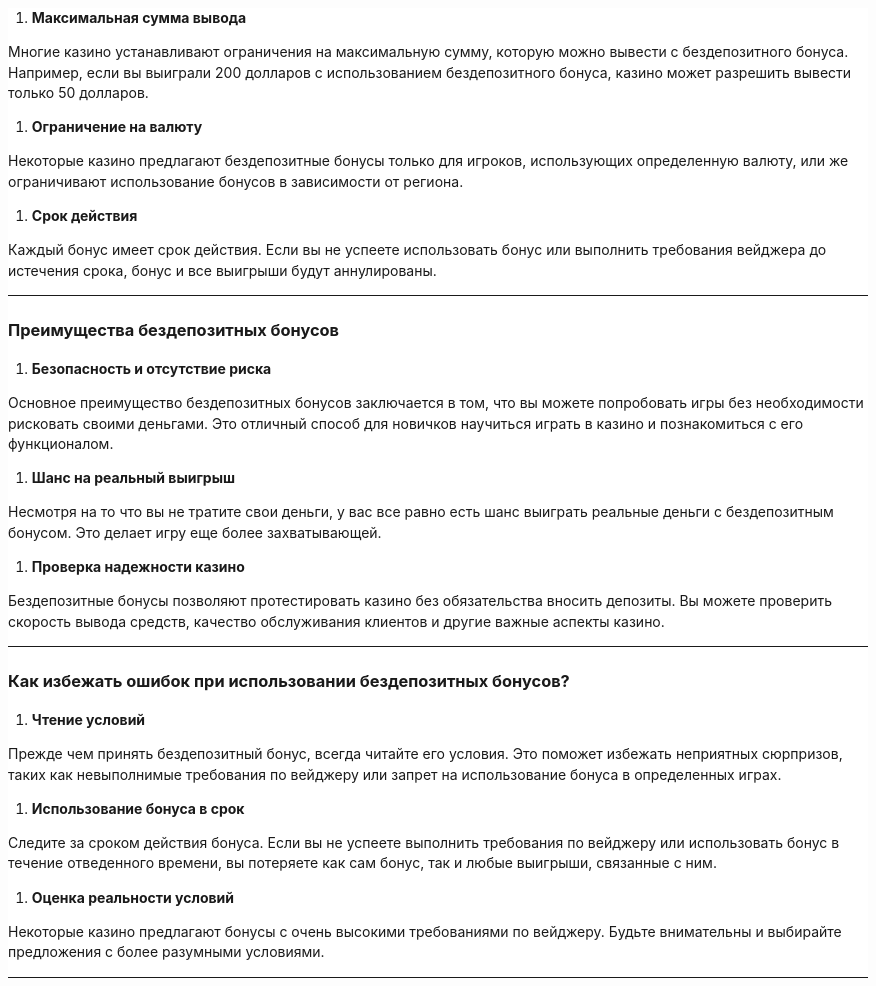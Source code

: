 1. **Максимальная сумма вывода**

Многие казино устанавливают ограничения на максимальную сумму, которую можно вывести с бездепозитного бонуса. Например, если вы выиграли 200 долларов с использованием бездепозитного бонуса, казино может разрешить вывести только 50 долларов.

1. **Ограничение на валюту**

Некоторые казино предлагают бездепозитные бонусы только для игроков, использующих определенную валюту, или же ограничивают использование бонусов в зависимости от региона.

1. **Срок действия**

Каждый бонус имеет срок действия. Если вы не успеете использовать бонус или выполнить требования вейджера до истечения срока, бонус и все выигрыши будут аннулированы.

***

### **Преимущества бездепозитных бонусов**

1. **Безопасность и отсутствие риска**

Основное преимущество бездепозитных бонусов заключается в том, что вы можете попробовать игры без необходимости рисковать своими деньгами. Это отличный способ для новичков научиться играть в казино и познакомиться с его функционалом.

1. **Шанс на реальный выигрыш**

Несмотря на то что вы не тратите свои деньги, у вас все равно есть шанс выиграть реальные деньги с бездепозитным бонусом. Это делает игру еще более захватывающей.

1. **Проверка надежности казино**

Бездепозитные бонусы позволяют протестировать казино без обязательства вносить депозиты. Вы можете проверить скорость вывода средств, качество обслуживания клиентов и другие важные аспекты казино.

***

### **Как избежать ошибок при использовании бездепозитных бонусов?**

1. **Чтение условий**

Прежде чем принять бездепозитный бонус, всегда читайте его условия. Это поможет избежать неприятных сюрпризов, таких как невыполнимые требования по вейджеру или запрет на использование бонуса в определенных играх.

1. **Использование бонуса в срок**

Следите за сроком действия бонуса. Если вы не успеете выполнить требования по вейджеру или использовать бонус в течение отведенного времени, вы потеряете как сам бонус, так и любые выигрыши, связанные с ним.

1. **Оценка реальности условий**

Некоторые казино предлагают бонусы с очень высокими требованиями по вейджеру. Будьте внимательны и выбирайте предложения с более разумными условиями.

***
